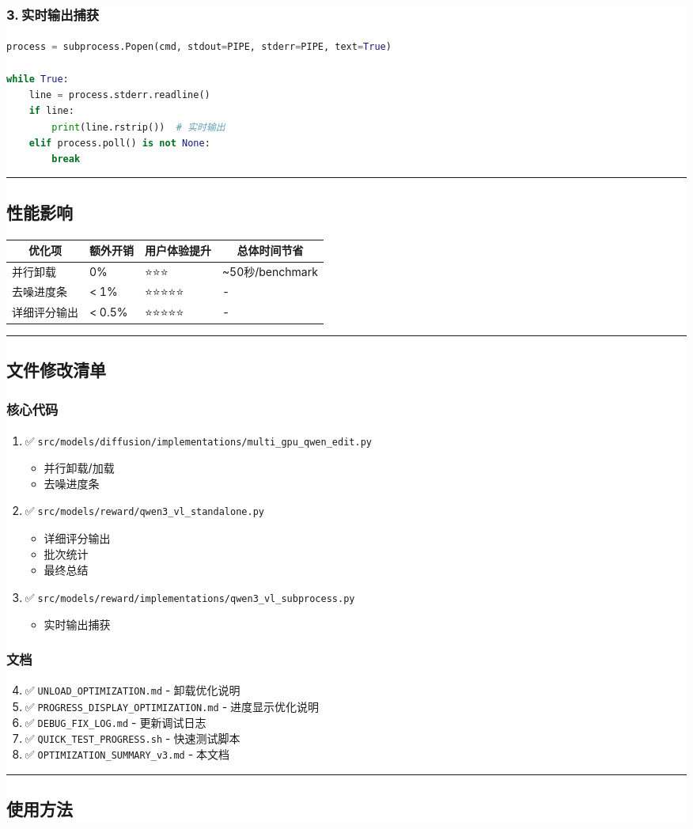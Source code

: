 ### 3. 实时输出捕获
```python
process = subprocess.Popen(cmd, stdout=PIPE, stderr=PIPE, text=True)

while True:
    line = process.stderr.readline()
    if line:
        print(line.rstrip())  # 实时输出
    elif process.poll() is not None:
        break
```

---

## 性能影响

| 优化项 | 额外开销 | 用户体验提升 | 总体时间节省 |
|--------|---------|-------------|-------------|
| 并行卸载 | 0% | ⭐⭐⭐ | ~50秒/benchmark |
| 去噪进度条 | < 1% | ⭐⭐⭐⭐⭐ | - |
| 详细评分输出 | < 0.5% | ⭐⭐⭐⭐⭐ | - |

---

## 文件修改清单

### 核心代码
1. ✅ `src/models/diffusion/implementations/multi_gpu_qwen_edit.py`
   - 并行卸载/加载
   - 去噪进度条

2. ✅ `src/models/reward/qwen3_vl_standalone.py`
   - 详细评分输出
   - 批次统计
   - 最终总结

3. ✅ `src/models/reward/implementations/qwen3_vl_subprocess.py`
   - 实时输出捕获

### 文档
4. ✅ `UNLOAD_OPTIMIZATION.md` - 卸载优化说明
5. ✅ `PROGRESS_DISPLAY_OPTIMIZATION.md` - 进度显示优化说明
6. ✅ `DEBUG_FIX_LOG.md` - 更新调试日志
7. ✅ `QUICK_TEST_PROGRESS.sh` - 快速测试脚本
8. ✅ `OPTIMIZATION_SUMMARY_v3.md` - 本文档

---

## 使用方法
